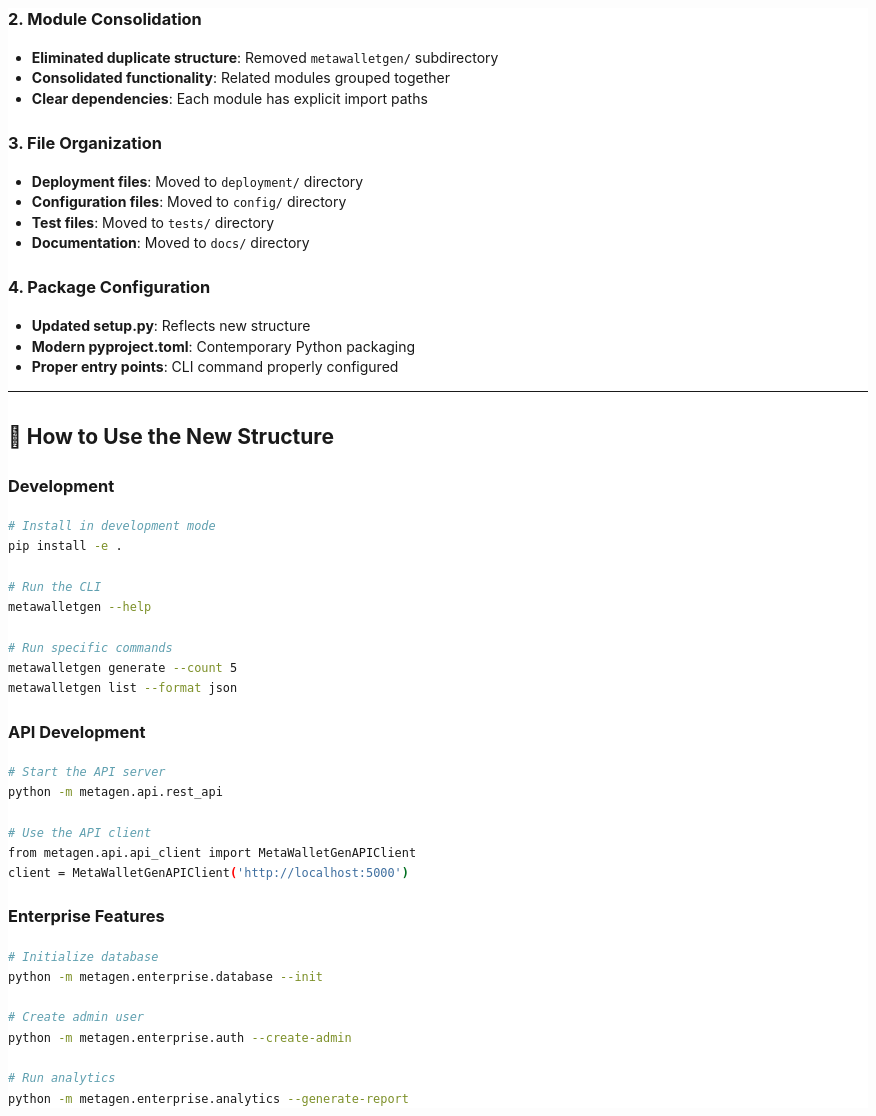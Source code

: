 ### **2. Module Consolidation**
- **Eliminated duplicate structure**: Removed `metawalletgen/` subdirectory
- **Consolidated functionality**: Related modules grouped together
- **Clear dependencies**: Each module has explicit import paths

### **3. File Organization**
- **Deployment files**: Moved to `deployment/` directory
- **Configuration files**: Moved to `config/` directory
- **Test files**: Moved to `tests/` directory
- **Documentation**: Moved to `docs/` directory

### **4. Package Configuration**
- **Updated setup.py**: Reflects new structure
- **Modern pyproject.toml**: Contemporary Python packaging
- **Proper entry points**: CLI command properly configured

---

## 🚀 **How to Use the New Structure**

### **Development**

```bash
# Install in development mode
pip install -e .

# Run the CLI
metawalletgen --help

# Run specific commands
metawalletgen generate --count 5
metawalletgen list --format json
```

### **API Development**

```bash
# Start the API server
python -m metagen.api.rest_api

# Use the API client
from metagen.api.api_client import MetaWalletGenAPIClient
client = MetaWalletGenAPIClient('http://localhost:5000')
```

### **Enterprise Features**

```bash
# Initialize database
python -m metagen.enterprise.database --init

# Create admin user
python -m metagen.enterprise.auth --create-admin

# Run analytics
python -m metagen.enterprise.analytics --generate-report
```
